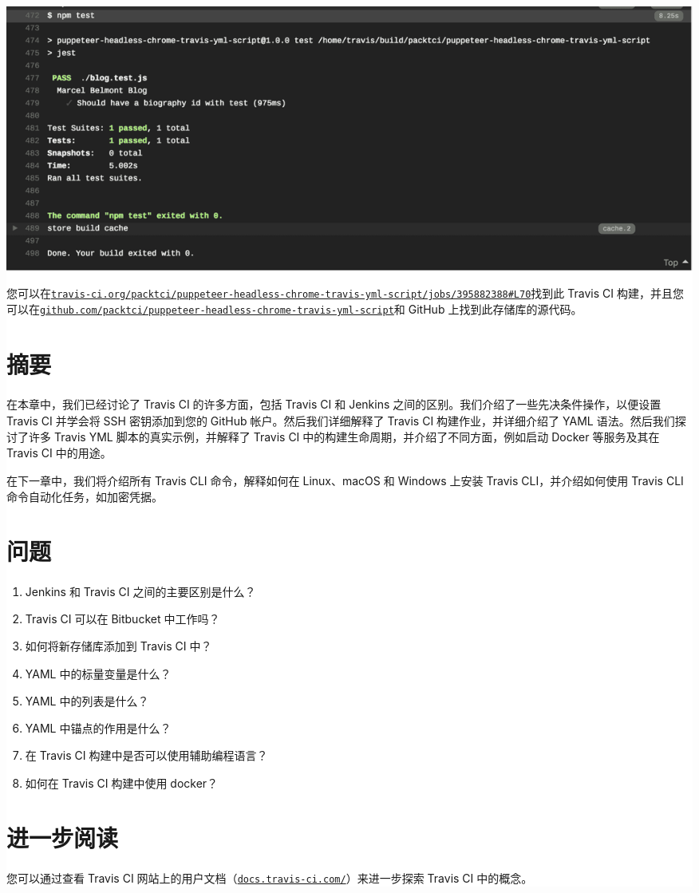 ![](img/8273904c-b838-4bb4-b1b4-8e4a46eabf88.png)

您可以在[`travis-ci.org/packtci/puppeteer-headless-chrome-travis-yml-script/jobs/395882388#L70`](https://travis-ci.org/packtci/puppeteer-headless-chrome-travis-yml-script/jobs/395882388#L70)找到此 Travis CI 构建，并且您可以在[`github.com/packtci/puppeteer-headless-chrome-travis-yml-script`](https://github.com/packtci/puppeteer-headless-chrome-travis-yml-script)和 GitHub 上找到此存储库的源代码。

# 摘要

在本章中，我们已经讨论了 Travis CI 的许多方面，包括 Travis CI 和 Jenkins 之间的区别。我们介绍了一些先决条件操作，以便设置 Travis CI 并学会将 SSH 密钥添加到您的 GitHub 帐户。然后我们详细解释了 Travis CI 构建作业，并详细介绍了 YAML 语法。然后我们探讨了许多 Travis YML 脚本的真实示例，并解释了 Travis CI 中的构建生命周期，并介绍了不同方面，例如启动 Docker 等服务及其在 Travis CI 中的用途。

在下一章中，我们将介绍所有 Travis CLI 命令，解释如何在 Linux、macOS 和 Windows 上安装 Travis CLI，并介绍如何使用 Travis CLI 命令自动化任务，如加密凭据。

# 问题

1.  Jenkins 和 Travis CI 之间的主要区别是什么？

1.  Travis CI 可以在 Bitbucket 中工作吗？

1.  如何将新存储库添加到 Travis CI 中？

1.  YAML 中的标量变量是什么？

1.  YAML 中的列表是什么？

1.  YAML 中锚点的作用是什么？

1.  在 Travis CI 构建中是否可以使用辅助编程语言？

1.  如何在 Travis CI 构建中使用 docker？

# 进一步阅读

您可以通过查看 Travis CI 网站上的用户文档（[`docs.travis-ci.com/`](https://docs.travis-ci.com/)）来进一步探索 Travis CI 中的概念。

